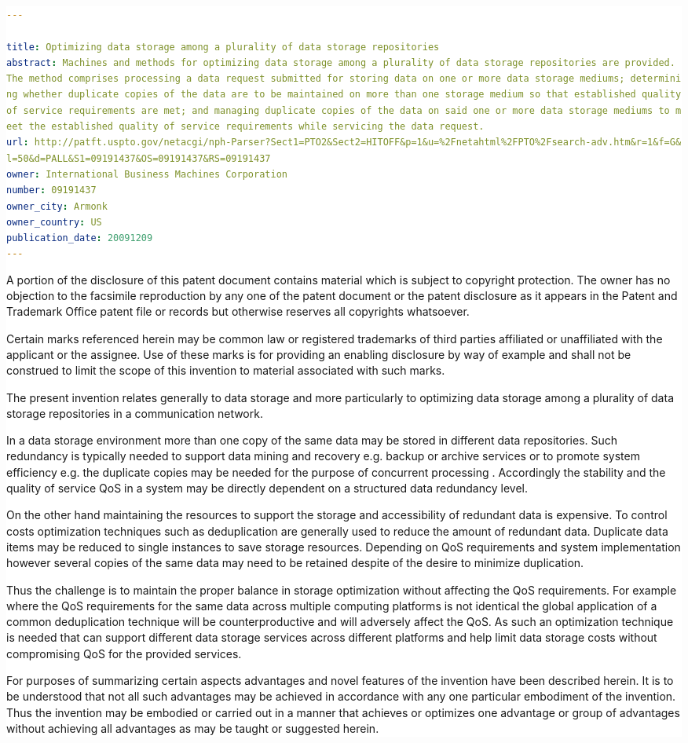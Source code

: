 ```yaml
---

title: Optimizing data storage among a plurality of data storage repositories
abstract: Machines and methods for optimizing data storage among a plurality of data storage repositories are provided. The method comprises processing a data request submitted for storing data on one or more data storage mediums; determining whether duplicate copies of the data are to be maintained on more than one storage medium so that established quality of service requirements are met; and managing duplicate copies of the data on said one or more data storage mediums to meet the established quality of service requirements while servicing the data request.
url: http://patft.uspto.gov/netacgi/nph-Parser?Sect1=PTO2&Sect2=HITOFF&p=1&u=%2Fnetahtml%2FPTO%2Fsearch-adv.htm&r=1&f=G&l=50&d=PALL&S1=09191437&OS=09191437&RS=09191437
owner: International Business Machines Corporation
number: 09191437
owner_city: Armonk
owner_country: US
publication_date: 20091209
---
```

A portion of the disclosure of this patent document contains material which is subject to copyright protection. The owner has no objection to the facsimile reproduction by any one of the patent document or the patent disclosure as it appears in the Patent and Trademark Office patent file or records but otherwise reserves all copyrights whatsoever.

Certain marks referenced herein may be common law or registered trademarks of third parties affiliated or unaffiliated with the applicant or the assignee. Use of these marks is for providing an enabling disclosure by way of example and shall not be construed to limit the scope of this invention to material associated with such marks.

The present invention relates generally to data storage and more particularly to optimizing data storage among a plurality of data storage repositories in a communication network.

In a data storage environment more than one copy of the same data may be stored in different data repositories. Such redundancy is typically needed to support data mining and recovery e.g. backup or archive services or to promote system efficiency e.g. the duplicate copies may be needed for the purpose of concurrent processing . Accordingly the stability and the quality of service QoS in a system may be directly dependent on a structured data redundancy level.

On the other hand maintaining the resources to support the storage and accessibility of redundant data is expensive. To control costs optimization techniques such as deduplication are generally used to reduce the amount of redundant data. Duplicate data items may be reduced to single instances to save storage resources. Depending on QoS requirements and system implementation however several copies of the same data may need to be retained despite of the desire to minimize duplication.

Thus the challenge is to maintain the proper balance in storage optimization without affecting the QoS requirements. For example where the QoS requirements for the same data across multiple computing platforms is not identical the global application of a common deduplication technique will be counterproductive and will adversely affect the QoS. As such an optimization technique is needed that can support different data storage services across different platforms and help limit data storage costs without compromising QoS for the provided services.

For purposes of summarizing certain aspects advantages and novel features of the invention have been described herein. It is to be understood that not all such advantages may be achieved in accordance with any one particular embodiment of the invention. Thus the invention may be embodied or carried out in a manner that achieves or optimizes one advantage or group of advantages without achieving all advantages as may be taught or suggested herein.

